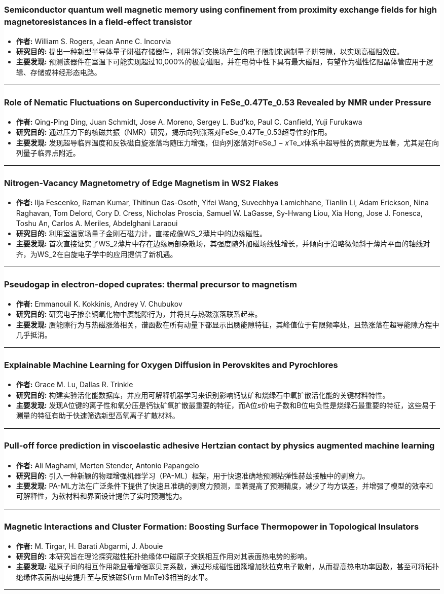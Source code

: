 ### Semiconductor quantum well magnetic memory using confinement from proximity exchange fields for high magnetoresistances in a field-effect transistor
- **作者:** William S. Rogers, Jean Anne C. Incorvia
- **研究目的:** 提出一种新型半导体量子阱磁存储器件，利用邻近交换场产生的电子限制来调制量子阱带隙，以实现高磁阻效应。
- **主要发现:** 预测该器件在室温下可能实现超过10,000%的极高磁阻，并在电荷中性下具有最大磁阻，有望作为磁性忆阻晶体管应用于逻辑、存储或神经形态电路。

---

### Role of Nematic Fluctuations on Superconductivity in FeSe$\_{0.47}$Te$\_{0.53}$ Revealed by NMR under Pressure
- **作者:** Qing-Ping Ding, Juan Schmidt, Jose A. Moreno, Sergey L. Bud'ko, Paul C. Canfield, Yuji Furukawa
- **研究目的:** 通过压力下的核磁共振（NMR）研究，揭示向列涨落对FeSe$\_{0.47}$Te$\_{0.53}$超导性的作用。
- **主要发现:** 发现超导临界温度和反铁磁自旋涨落均随压力增强，但向列涨落对FeSe$\_{1-x}$Te$\_{x}$体系中超导性的贡献更为显著，尤其是在向列量子临界点附近。

---

### Nitrogen-Vacancy Magnetometry of Edge Magnetism in WS2 Flakes
- **作者:** Ilja Fescenko, Raman Kumar, Thitinun Gas-Osoth, Yifei Wang, Suvechhya Lamichhane, Tianlin Li, Adam Erickson, Nina Raghavan, Tom Delord, Cory D. Cress, Nicholas Proscia, Samuel W. LaGasse, Sy-Hwang Liou, Xia Hong, Jose J. Fonesca, Toshu An, Carlos A. Meriles, Abdelghani Laraoui
- **研究目的:** 利用室温宽场量子金刚石磁力计，直接成像WS$\_2$薄片中的边缘磁性。
- **主要发现:** 首次直接证实了WS$\_2$薄片中存在边缘局部杂散场，其强度随外加磁场线性增长，并倾向于沿略微倾斜于薄片平面的轴线对齐，为WS$\_2$在自旋电子学中的应用提供了新机遇。

---

### Pseudogap in electron-doped cuprates: thermal precursor to magnetism
- **作者:** Emmanouil K. Kokkinis, Andrey V. Chubukov
- **研究目的:** 研究电子掺杂铜氧化物中赝能隙行为，并将其与热磁涨落联系起来。
- **主要发现:** 赝能隙行为与热磁涨落相关，谱函数在所有动量下都显示出赝能隙特征，其峰值位于有限频率处，且热涨落在超导能隙方程中几乎抵消。

---

### Explainable Machine Learning for Oxygen Diffusion in Perovskites and Pyrochlores
- **作者:** Grace M. Lu, Dallas R. Trinkle
- **研究目的:** 构建实验活化能数据库，并应用可解释机器学习来识别影响钙钛矿和烧绿石中氧扩散活化能的关键材料特性。
- **主要发现:** 发现A位键的离子性和氧分压是钙钛矿氧扩散最重要的特征，而A位$s$价电子数和B位电负性是烧绿石最重要的特征，这些易于测量的特征有助于快速筛选新型高氧离子扩散材料。

---

### Pull-off force prediction in viscoelastic adhesive Hertzian contact by physics augmented machine learning
- **作者:** Ali Maghami, Merten Stender, Antonio Papangelo
- **研究目的:** 引入一种新颖的物理增强机器学习（PA-ML）框架，用于快速准确地预测粘弹性赫兹接触中的剥离力。
- **主要发现:** PA-ML方法在广泛条件下提供了快速且准确的剥离力预测，显著提高了预测精度，减少了均方误差，并增强了模型的效率和可解释性，为软材料和界面设计提供了实时预测能力。

---
### Magnetic Interactions and Cluster Formation: Boosting Surface Thermopower in Topological Insulators
- **作者:** M. Tirgar, H. Barati Abgarmi, J. Abouie
- **研究目的:** 本研究旨在理论探究磁性拓扑绝缘体中磁原子交换相互作用对其表面热电势的影响。
- **主要发现:** 磁原子间的相互作用能显著增强塞贝克系数，通过形成磁性团簇增加狄拉克电子散射，从而提高热电功率因数，甚至可将拓扑绝缘体表面热电势提升至与反铁磁${\rm MnTe}$相当的水平。

---